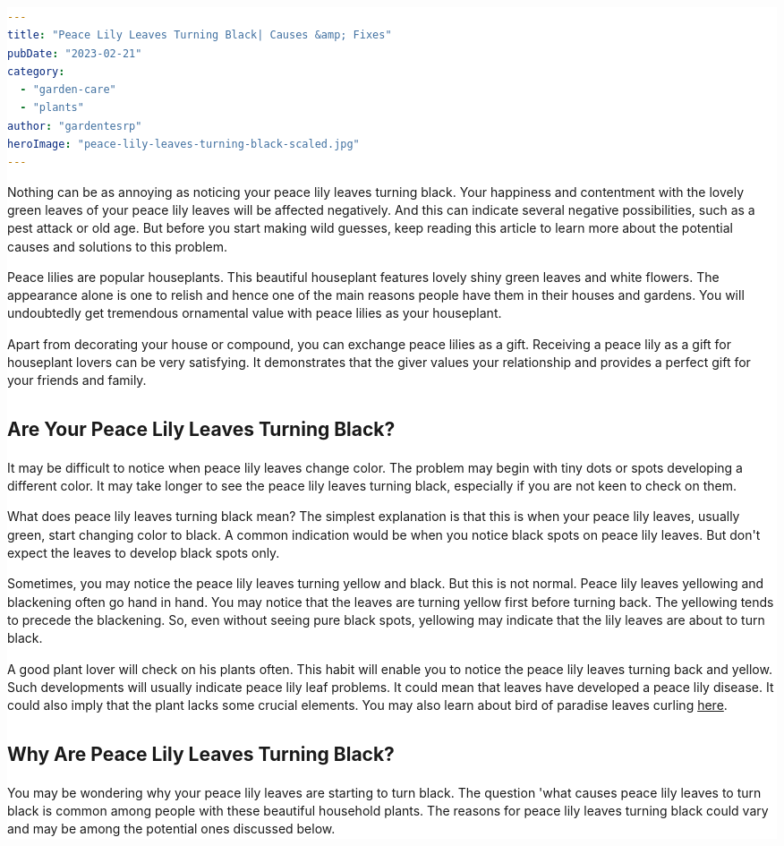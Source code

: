 ```yaml
---
title: "Peace Lily Leaves Turning Black| Causes &amp; Fixes"
pubDate: "2023-02-21"
category: 
  - "garden-care"
  - "plants"
author: "gardentesrp"
heroImage: "peace-lily-leaves-turning-black-scaled.jpg"
---
```


Nothing can be as annoying as noticing your peace lily leaves turning black. Your happiness and contentment with the lovely green leaves of your peace lily leaves will be affected negatively. And this can indicate several negative possibilities, such as a pest attack or old age. But before you start making wild guesses, keep reading this article to learn more about the potential causes and solutions to this problem.

Peace lilies are popular houseplants. This beautiful houseplant features lovely shiny green leaves and white flowers. The appearance alone is one to relish and hence one of the main reasons people have them in their houses and gardens. You will undoubtedly get tremendous ornamental value with peace lilies as your houseplant.

Apart from decorating your house or compound, you can exchange peace lilies as a gift. Receiving a peace lily as a gift for houseplant lovers can be very satisfying. It demonstrates that the giver values your relationship and provides a perfect gift for your friends and family.

## Are Your Peace Lily Leaves Turning Black?

It may be difficult to notice when peace lily leaves change color. The problem may begin with tiny dots or spots developing a different color. It may take longer to see the peace lily leaves turning black, especially if you are not keen to check on them.

What does peace lily leaves turning black mean? The simplest explanation is that this is when your peace lily leaves, usually green, start changing color to black. A common indication would be when you notice black spots on peace lily leaves. But don't expect the leaves to develop black spots only.

Sometimes, you may notice the peace lily leaves turning yellow and black. But this is not normal. Peace lily leaves yellowing and blackening often go hand in hand. You may notice that the leaves are turning yellow first before turning back. The yellowing tends to precede the blackening. So, even without seeing pure black spots, yellowing may indicate that the lily leaves are about to turn black.

A good plant lover will check on his plants often. This habit will enable you to notice the peace lily leaves turning back and yellow. Such developments will usually indicate peace lily leaf problems. It could mean that leaves have developed a peace lily disease. It could also imply that the plant lacks some crucial elements. You may also learn about bird of paradise leaves curling [here](https://garden.gnmnetworks.com/bird-of-paradise-leaves-curling-causes-cure/).

## Why Are Peace Lily Leaves Turning Black?

You may be wondering why your peace lily leaves are starting to turn black. The question 'what causes peace lily leaves to turn black is common among people with these beautiful household plants. The reasons for peace lily leaves turning black could vary and may be among the potential ones discussed below.
